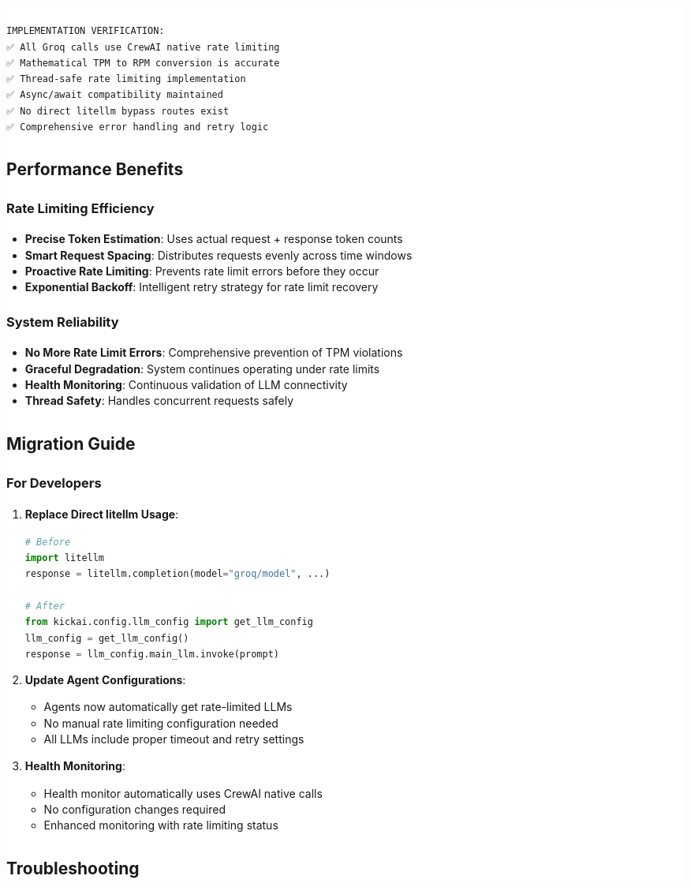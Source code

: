 ```

IMPLEMENTATION VERIFICATION:
✅ All Groq calls use CrewAI native rate limiting
✅ Mathematical TPM to RPM conversion is accurate
✅ Thread-safe rate limiting implementation
✅ Async/await compatibility maintained
✅ No direct litellm bypass routes exist
✅ Comprehensive error handling and retry logic
```

## Performance Benefits

### Rate Limiting Efficiency
- **Precise Token Estimation**: Uses actual request + response token counts
- **Smart Request Spacing**: Distributes requests evenly across time windows
- **Proactive Rate Limiting**: Prevents rate limit errors before they occur
- **Exponential Backoff**: Intelligent retry strategy for rate limit recovery

### System Reliability
- **No More Rate Limit Errors**: Comprehensive prevention of TPM violations
- **Graceful Degradation**: System continues operating under rate limits
- **Health Monitoring**: Continuous validation of LLM connectivity
- **Thread Safety**: Handles concurrent requests safely

## Migration Guide

### For Developers

1. **Replace Direct litellm Usage**:
   ```python
   # Before
   import litellm
   response = litellm.completion(model="groq/model", ...)
   
   # After  
   from kickai.config.llm_config import get_llm_config
   llm_config = get_llm_config()
   response = llm_config.main_llm.invoke(prompt)
   ```

2. **Update Agent Configurations**:
   - Agents now automatically get rate-limited LLMs
   - No manual rate limiting configuration needed
   - All LLMs include proper timeout and retry settings

3. **Health Monitoring**:
   - Health monitor automatically uses CrewAI native calls
   - No configuration changes required
   - Enhanced monitoring with rate limiting status

## Troubleshooting
